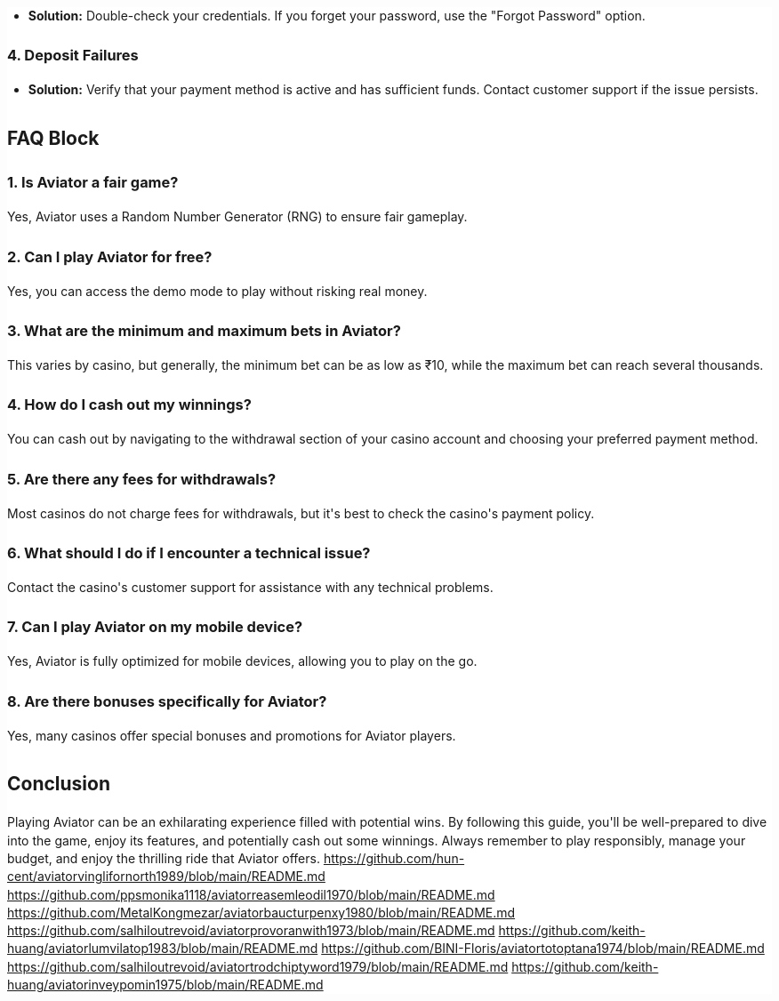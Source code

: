 -   **Solution:** Double-check your credentials. If you forget your
    password, use the \"Forgot Password\" option.

### 4. Deposit Failures

-   **Solution:** Verify that your payment method is active and has
    sufficient funds. Contact customer support if the issue persists.

## FAQ Block

### 1. Is Aviator a fair game?

Yes, Aviator uses a Random Number Generator (RNG) to ensure fair
gameplay.

### 2. Can I play Aviator for free?

Yes, you can access the demo mode to play without risking real money.

### 3. What are the minimum and maximum bets in Aviator?

This varies by casino, but generally, the minimum bet can be as low as
₹10, while the maximum bet can reach several thousands.

### 4. How do I cash out my winnings?

You can cash out by navigating to the withdrawal section of your casino
account and choosing your preferred payment method.

### 5. Are there any fees for withdrawals?

Most casinos do not charge fees for withdrawals, but it's best to check
the casino's payment policy.

### 6. What should I do if I encounter a technical issue?

Contact the casino's customer support for assistance with any technical
problems.

### 7. Can I play Aviator on my mobile device?

Yes, Aviator is fully optimized for mobile devices, allowing you to play
on the go.

### 8. Are there bonuses specifically for Aviator?

Yes, many casinos offer special bonuses and promotions for Aviator
players.

## Conclusion

Playing Aviator can be an exhilarating experience filled with potential
wins. By following this guide, you'll be well-prepared to dive into the
game, enjoy its features, and potentially cash out some winnings. Always
remember to play responsibly, manage your budget, and enjoy the
thrilling ride that Aviator offers.
https://github.com/hun-cent/aviatorvinglifornorth1989/blob/main/README.md
https://github.com/ppsmonika1118/aviatorreasemleodil1970/blob/main/README.md
https://github.com/MetalKongmezar/aviatorbaucturpenxy1980/blob/main/README.md
https://github.com/salhiloutrevoid/aviatorprovoranwith1973/blob/main/README.md
https://github.com/keith-huang/aviatorlumvilatop1983/blob/main/README.md
https://github.com/BINI-Floris/aviatortotoptana1974/blob/main/README.md
https://github.com/salhiloutrevoid/aviatortrodchiptyword1979/blob/main/README.md
https://github.com/keith-huang/aviatorinveypomin1975/blob/main/README.md